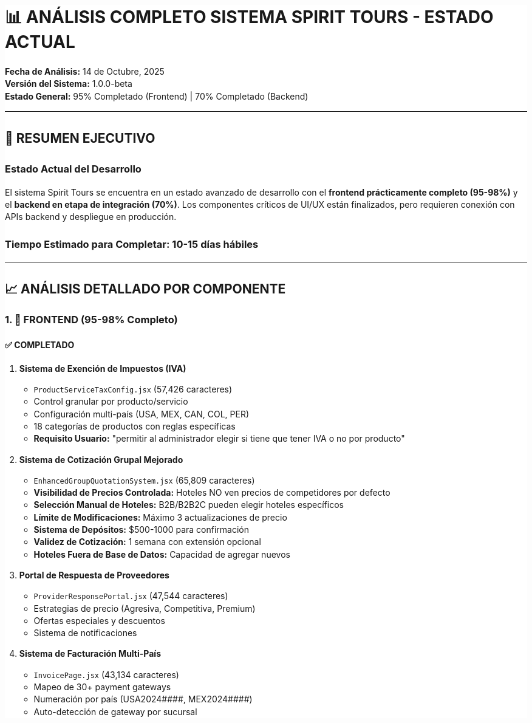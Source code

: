 # 📊 ANÁLISIS COMPLETO SISTEMA SPIRIT TOURS - ESTADO ACTUAL
**Fecha de Análisis:** 14 de Octubre, 2025  
**Versión del Sistema:** 1.0.0-beta  
**Estado General:** 95% Completado (Frontend) | 70% Completado (Backend)

---

## 🎯 RESUMEN EJECUTIVO

### Estado Actual del Desarrollo
El sistema Spirit Tours se encuentra en un estado avanzado de desarrollo con el **frontend prácticamente completo (95-98%)** y el **backend en etapa de integración (70%)**. Los componentes críticos de UI/UX están finalizados, pero requieren conexión con APIs backend y despliegue en producción.

### Tiempo Estimado para Completar: **10-15 días hábiles**

---

## 📈 ANÁLISIS DETALLADO POR COMPONENTE

### 1. 🎨 FRONTEND (95-98% Completo)

#### ✅ COMPLETADO
1. **Sistema de Exención de Impuestos (IVA)**
   - `ProductServiceTaxConfig.jsx` (57,426 caracteres)
   - Control granular por producto/servicio
   - Configuración multi-país (USA, MEX, CAN, COL, PER)
   - 18 categorías de productos con reglas específicas
   - **Requisito Usuario:** "permitir al administrador elegir si tiene que tener IVA o no por producto"

2. **Sistema de Cotización Grupal Mejorado**
   - `EnhancedGroupQuotationSystem.jsx` (65,809 caracteres)
   - **Visibilidad de Precios Controlada:** Hoteles NO ven precios de competidores por defecto
   - **Selección Manual de Hoteles:** B2B/B2B2C pueden elegir hoteles específicos
   - **Límite de Modificaciones:** Máximo 3 actualizaciones de precio
   - **Sistema de Depósitos:** $500-1000 para confirmación
   - **Validez de Cotización:** 1 semana con extensión opcional
   - **Hoteles Fuera de Base de Datos:** Capacidad de agregar nuevos

3. **Portal de Respuesta de Proveedores**
   - `ProviderResponsePortal.jsx` (47,544 caracteres)
   - Estrategias de precio (Agresiva, Competitiva, Premium)
   - Ofertas especiales y descuentos
   - Sistema de notificaciones

4. **Sistema de Facturación Multi-País**
   - `InvoicePage.jsx` (43,134 caracteres)
   - Mapeo de 30+ payment gateways
   - Numeración por país (USA2024####, MEX2024####)
   - Auto-detección de gateway por sucursal
